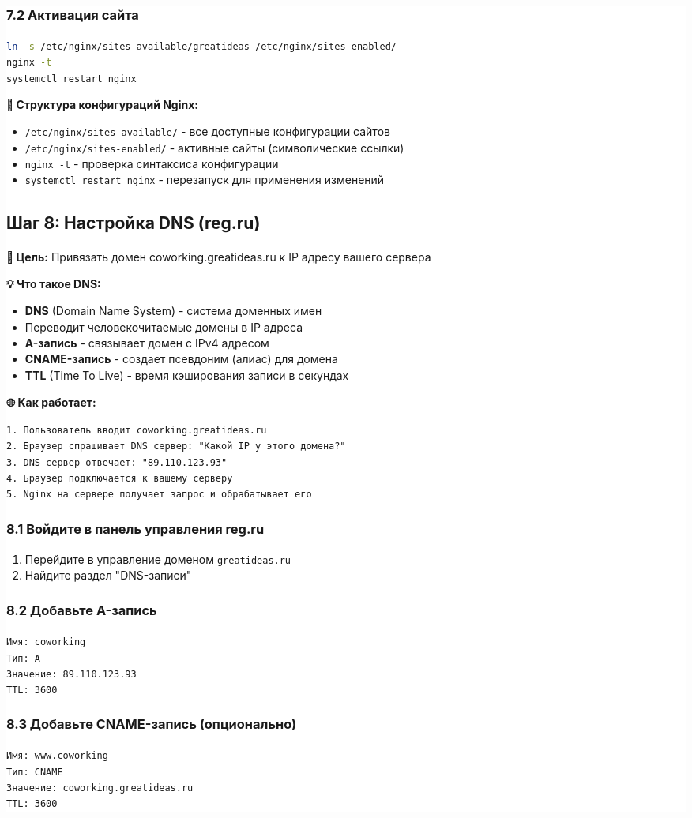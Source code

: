 ### 7.2 Активация сайта
```bash
ln -s /etc/nginx/sites-available/greatideas /etc/nginx/sites-enabled/
nginx -t
systemctl restart nginx
```

**📁 Структура конфигураций Nginx:**
- `/etc/nginx/sites-available/` - все доступные конфигурации сайтов
- `/etc/nginx/sites-enabled/` - активные сайты (символические ссылки)
- `nginx -t` - проверка синтаксиса конфигурации
- `systemctl restart nginx` - перезапуск для применения изменений

## Шаг 8: Настройка DNS (reg.ru)

**🎯 Цель:** Привязать домен coworking.greatideas.ru к IP адресу вашего сервера

**💡 Что такое DNS:**
- **DNS** (Domain Name System) - система доменных имен
- Переводит человекочитаемые домены в IP адреса
- **A-запись** - связывает домен с IPv4 адресом
- **CNAME-запись** - создает псевдоним (алиас) для домена
- **TTL** (Time To Live) - время кэширования записи в секундах

**🌐 Как работает:**
```
1. Пользователь вводит coworking.greatideas.ru
2. Браузер спрашивает DNS сервер: "Какой IP у этого домена?"
3. DNS сервер отвечает: "89.110.123.93"
4. Браузер подключается к вашему серверу
5. Nginx на сервере получает запрос и обрабатывает его
```

### 8.1 Войдите в панель управления reg.ru
1. Перейдите в управление доменом `greatideas.ru`
2. Найдите раздел "DNS-записи"

### 8.2 Добавьте A-запись
```
Имя: coworking
Тип: A
Значение: 89.110.123.93
TTL: 3600
```

### 8.3 Добавьте CNAME-запись (опционально)
```
Имя: www.coworking
Тип: CNAME
Значение: coworking.greatideas.ru
TTL: 3600
```
